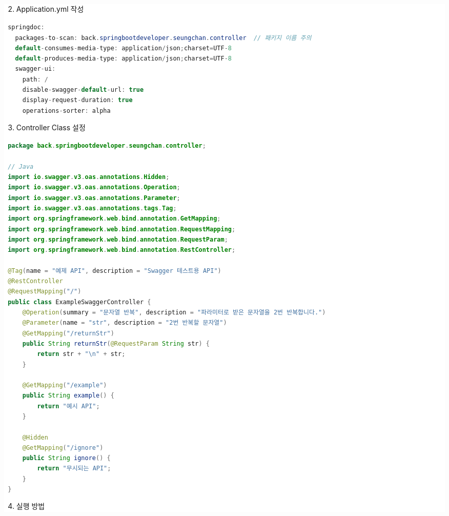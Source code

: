 2. Application.yml 작성

```java
 springdoc:
   packages-to-scan: back.springbootdeveloper.seungchan.controller  // 패키지 이름 주의
   default-consumes-media-type: application/json;charset=UTF-8
   default-produces-media-type: application/json;charset=UTF-8
   swagger-ui:
     path: /
     disable-swagger-default-url: true
     display-request-duration: true
     operations-sorter: alpha
```

3. Controller Class 설정

```java
 package back.springbootdeveloper.seungchan.controller;
 
 // Java
 import io.swagger.v3.oas.annotations.Hidden;
 import io.swagger.v3.oas.annotations.Operation;
 import io.swagger.v3.oas.annotations.Parameter;
 import io.swagger.v3.oas.annotations.tags.Tag;
 import org.springframework.web.bind.annotation.GetMapping;
 import org.springframework.web.bind.annotation.RequestMapping;
 import org.springframework.web.bind.annotation.RequestParam;
 import org.springframework.web.bind.annotation.RestController;
 
 @Tag(name = "예제 API", description = "Swagger 테스트용 API")
 @RestController
 @RequestMapping("/")
 public class ExampleSwaggerController {
     @Operation(summary = "문자열 반복", description = "파라미터로 받은 문자열을 2번 반복합니다.")
     @Parameter(name = "str", description = "2번 반복할 문자열")
     @GetMapping("/returnStr")
     public String returnStr(@RequestParam String str) {
         return str + "\n" + str;
     }
 
     @GetMapping("/example")
     public String example() {
         return "예시 API";
     }
 
     @Hidden
     @GetMapping("/ignore")
     public String ignore() {
         return "무시되는 API";
     }
 }
```

4. 실행 방법
